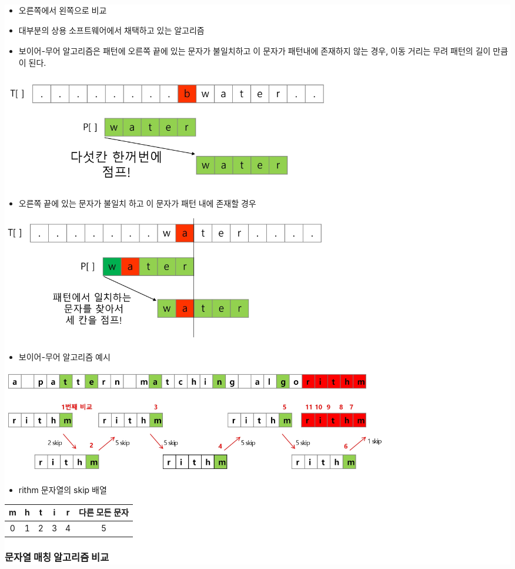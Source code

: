 - 오른쪽에서 왼쪽으로 비교

- 대부분의 상용 소프트웨어에서 채택하고 있는 알고리즘

- 보이어-무어 알고리즘은 패턴에 오른쪽 끝에 있는 문자가 불일치하고 이 문자가 패턴내에 존재하지 않는 경우, 이동 거리는 무려 패턴의 길이 만큼이 된다.

![보이어-무어-1](images/8_5_1.PNG)

- 오른쪽 끝에 있는 문자가 불일치 하고 이 문자가 패턴 내에 존재할 경우

![보이어-무어-2](images/8_5_2.PNG)

- 보이어-무어 알고리즘 예시

![보이어-무어-3](images/8_5_3.PNG)

- rithm 문자열의 skip 배열

| m   | h   | t   | i   | r   | 다른 모든 문자 |
|:---:|:---:|:---:|:---:|:---:|:--------:|
| 0   | 1   | 2   | 3   | 4   | 5        |

### 문자열 매칭 알고리즘 비교
